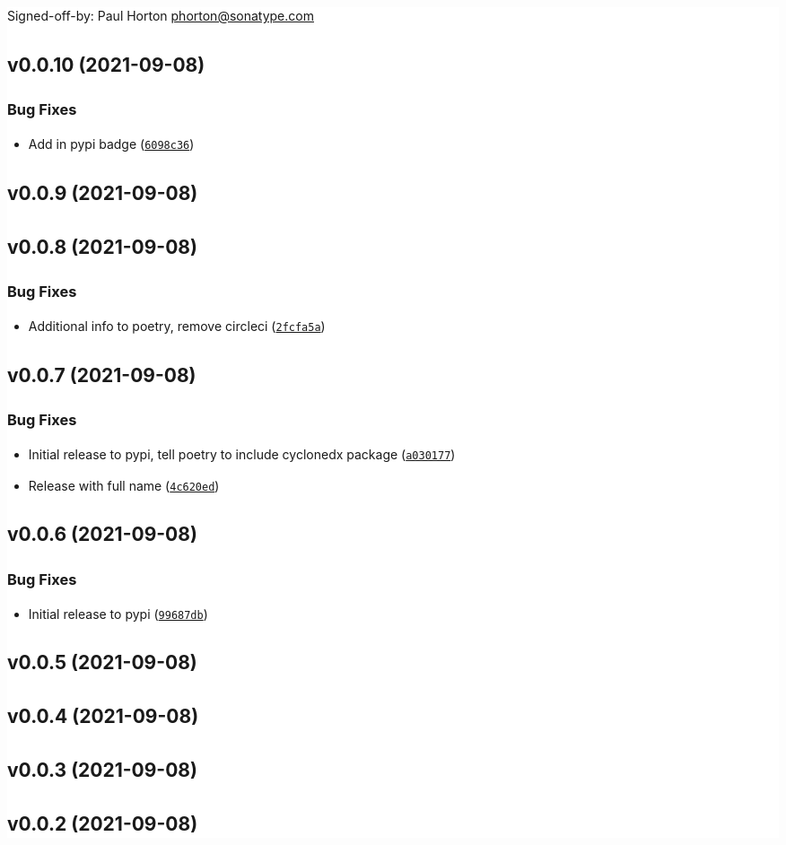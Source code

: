 Signed-off-by: Paul Horton <phorton@sonatype.com>


## v0.0.10 (2021-09-08)

### Bug Fixes

- Add in pypi badge
  ([`6098c36`](https://github.com/CycloneDX/cyclonedx-python-lib/commit/6098c36715b2459d7b04ced5ba6294437576e481))


## v0.0.9 (2021-09-08)


## v0.0.8 (2021-09-08)

### Bug Fixes

- Additional info to poetry, remove circleci
  ([`2fcfa5a`](https://github.com/CycloneDX/cyclonedx-python-lib/commit/2fcfa5ac3a7d9d7f372be6d69e1c616b551877df))


## v0.0.7 (2021-09-08)

### Bug Fixes

- Initial release to pypi, tell poetry to include cyclonedx package
  ([`a030177`](https://github.com/CycloneDX/cyclonedx-python-lib/commit/a030177cb1a370713c4438b13b7520ef6afd19f6))

- Release with full name
  ([`4c620ed`](https://github.com/CycloneDX/cyclonedx-python-lib/commit/4c620ed053aac8c31343b1ca84ca56912b762ab2))


## v0.0.6 (2021-09-08)

### Bug Fixes

- Initial release to pypi
  ([`99687db`](https://github.com/CycloneDX/cyclonedx-python-lib/commit/99687dbec1389bf323bb625bfb707306aa3b8d1a))


## v0.0.5 (2021-09-08)


## v0.0.4 (2021-09-08)


## v0.0.3 (2021-09-08)


## v0.0.2 (2021-09-08)
